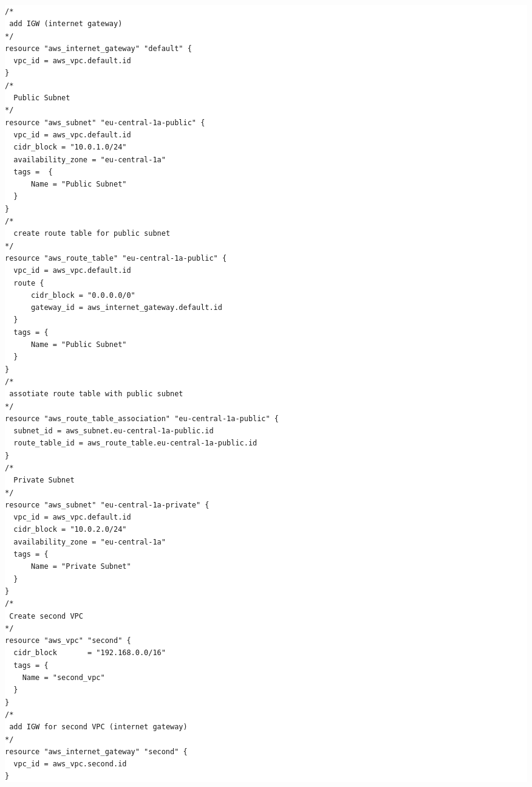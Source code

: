 ```
/*
 add IGW (internet gateway)
*/
resource "aws_internet_gateway" "default" {
  vpc_id = aws_vpc.default.id
}
/*
  Public Subnet
*/
resource "aws_subnet" "eu-central-1a-public" {
  vpc_id = aws_vpc.default.id
  cidr_block = "10.0.1.0/24"
  availability_zone = "eu-central-1a"
  tags =  {
      Name = "Public Subnet"
  }
}
/*
  create route table for public subnet
*/
resource "aws_route_table" "eu-central-1a-public" {
  vpc_id = aws_vpc.default.id
  route {
      cidr_block = "0.0.0.0/0"
      gateway_id = aws_internet_gateway.default.id
  }
  tags = {
      Name = "Public Subnet"
  }
}
/*
 assotiate route table with public subnet
*/
resource "aws_route_table_association" "eu-central-1a-public" {
  subnet_id = aws_subnet.eu-central-1a-public.id
  route_table_id = aws_route_table.eu-central-1a-public.id
}
/*
  Private Subnet
*/
resource "aws_subnet" "eu-central-1a-private" {
  vpc_id = aws_vpc.default.id
  cidr_block = "10.0.2.0/24"
  availability_zone = "eu-central-1a"
  tags = {
      Name = "Private Subnet"
  }
}
/*
 Create second VPC
*/
resource "aws_vpc" "second" {
  cidr_block       = "192.168.0.0/16"
  tags = {
    Name = "second_vpc"
  }
}
/*
 add IGW for second VPC (internet gateway)
*/
resource "aws_internet_gateway" "second" {
  vpc_id = aws_vpc.second.id
}
```